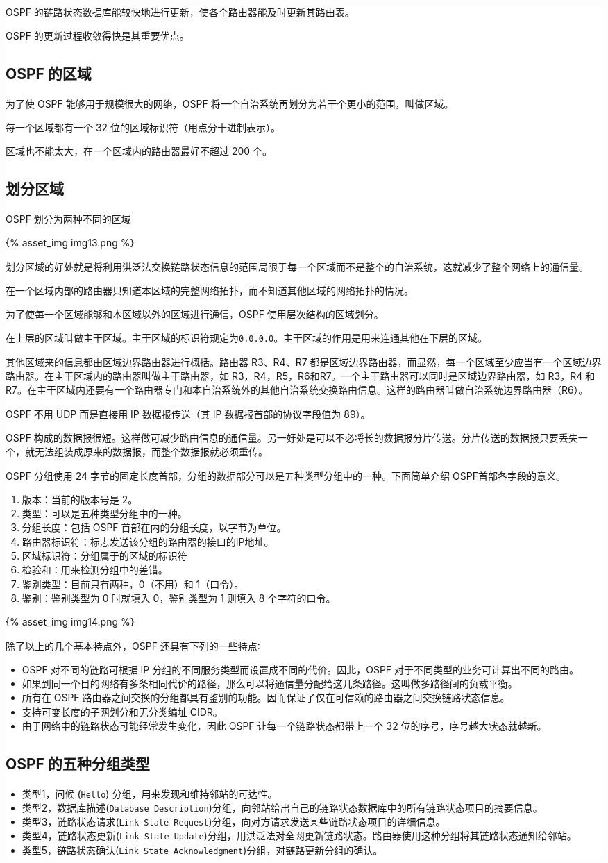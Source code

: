 OSPF 的链路状态数据库能较快地进行更新，使各个路由器能及时更新其路由表。

OSPF 的更新过程收敛得快是其重要优点。
## OSPF 的区域
为了使 OSPF 能够用于规模很大的网络，OSPF 将一个自治系统再划分为若干个更小的范围，叫做区域。

每一个区域都有一个 32 位的区域标识符（用点分十进制表示）。

区域也不能太大，在一个区域内的路由器最好不超过 200 个。 
## 划分区域
OSPF 划分为两种不同的区域

{% asset_img img13.png %}

划分区域的好处就是将利用洪泛法交换链路状态信息的范围局限于每一个区域而不是整个的自治系统，这就减少了整个网络上的通信量。

在一个区域内部的路由器只知道本区域的完整网络拓扑，而不知道其他区域的网络拓扑的情况。

为了使每一个区域能够和本区域以外的区域进行通信，OSPF 使用层次结构的区域划分。

在上层的区域叫做主干区域。主干区域的标识符规定为`0.0.0.0`。主干区域的作用是用来连通其他在下层的区域。

其他区域来的信息都由区域边界路由器进行概括。路由器 R3、R4、R7 都是区域边界路由器，而显然，每一个区域至少应当有一个区域边界路由器。在主干区域内的路由器叫做主干路由器，如 R3，R4，R5，R6和R7。一个主干路由器可以同时是区域边界路由器，如 R3，R4 和 R7。在主干区域内还要有一个路由器专门和本自治系统外的其他自治系统交换路由信息。这样的路由器叫做自治系统边界路由器（R6）。

OSPF 不用 UDP 而是直接用 IP 数据报传送（其 IP 数据报首部的协议字段值为 89）。

OSPF 构成的数据报很短。这样做可减少路由信息的通信量。另一好处是可以不必将长的数据报分片传送。分片传送的数据报只要丢失一个，就无法组装成原来的数据报，而整个数据报就必须重传。

OSPF 分组使用 24 字节的固定长度首部，分组的数据部分可以是五种类型分组中的一种。下面简单介绍 OSPF首部各字段的意义。
1. 版本：当前的版本号是 2。
2. 类型：可以是五种类型分组中的一种。
3. 分组长度：包括 OSPF 首部在内的分组长度，以字节为单位。
4. 路由器标识符：标志发送该分组的路由器的接口的IP地址。
5. 区域标识符：分组属于的区域的标识符
6. 检验和：用来检测分组中的差错。
7. 鉴别类型：目前只有两种，0（不用）和 1（口令）。
8. 鉴别：鉴别类型为 0 时就填入 0，鉴别类型为 1 则填入 8 个字符的口令。

{% asset_img img14.png %}

除了以上的几个基本特点外，OSPF 还具有下列的一些特点∶
* OSPF 对不同的链路可根据 IP 分组的不同服务类型而设置成不同的代价。因此，OSPF 对于不同类型的业务可计算出不同的路由。
* 如果到同一个目的网络有多条相同代价的路径，那么可以将通信量分配给这几条路径。这叫做多路径间的负载平衡。
* 所有在 OSPF 路由器之间交换的分组都具有鉴别的功能。因而保证了仅在可信赖的路由器之间交换链路状态信息。
* 支持可变长度的子网划分和无分类编址 CIDR。
* 由于网络中的链路状态可能经常发生变化，因此 OSPF 让每一个链路状态都带上一个 32 位的序号，序号越大状态就越新。

## OSPF 的五种分组类型
* 类型1，问候 (`Hello`) 分组，用来发现和维持邻站的可达性。
* 类型2，数据库描述(`Database Description`)分组，向邻站给出自己的链路状态数据库中的所有链路状态项目的摘要信息。
* 类型3，链路状态请求(`Link State Request`)分组，向对方请求发送某些链路状态项目的详细信息。
* 类型4，链路状态更新(`Link State Update`)分组，用洪泛法对全网更新链路状态。路由器使用这种分组将其链路状态通知给邻站。
* 类型5，链路状态确认(`Link State Acknowledgment`)分组，对链路更新分组的确认。
